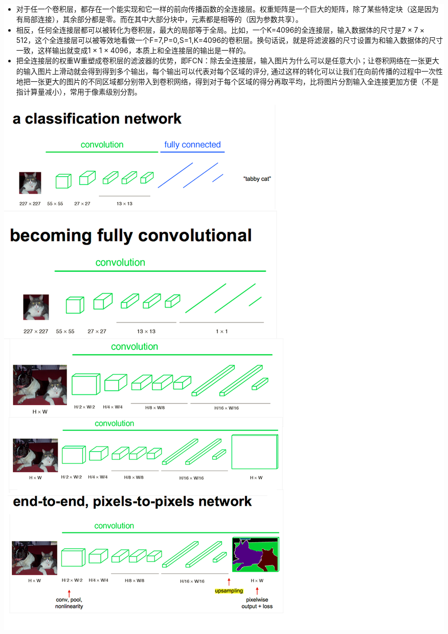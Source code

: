 * 对于任一个卷积层，都存在一个能实现和它一样的前向传播函数的全连接层。权重矩阵是一个巨大的矩阵，除了某些特定块（这是因为有局部连接），其余部分都是零。而在其中大部分块中，元素都是相等的（因为参数共享）。
* 相反，任何全连接层都可以被转化为卷积层，最大的局部等于全局。比如，一个K=4096的全连接层，输入数据体的尺寸是$7\times 7\times 512$，这个全连接层可以被等效地看做一个F=7,P=0,S=1,K=4096的卷积层。换句话说，就是将滤波器的尺寸设置为和输入数据体的尺寸一致，这样输出就变成$1\times 1\times 4096$，本质上和全连接层的输出是一样的。
* 把全连接层的权重W重塑成卷积层的滤波器的优势，即FCN：除去全连接层，输入图片为什么可以是任意大小；让卷积网络在一张更大的输入图片上滑动就会得到得到多个输出，每个输出可以代表对每个区域的评分, 通过这样的转化可以让我们在向前传播的过程中一次性地把一张更大的图片的不同区域都分别带入到卷积网络，得到对于每个区域的得分再取平均，比将图片分割输入全连接更加方便（不是指计算量减小），常用于像素级别分割。

![FCN](image/becomeFCN.png)
